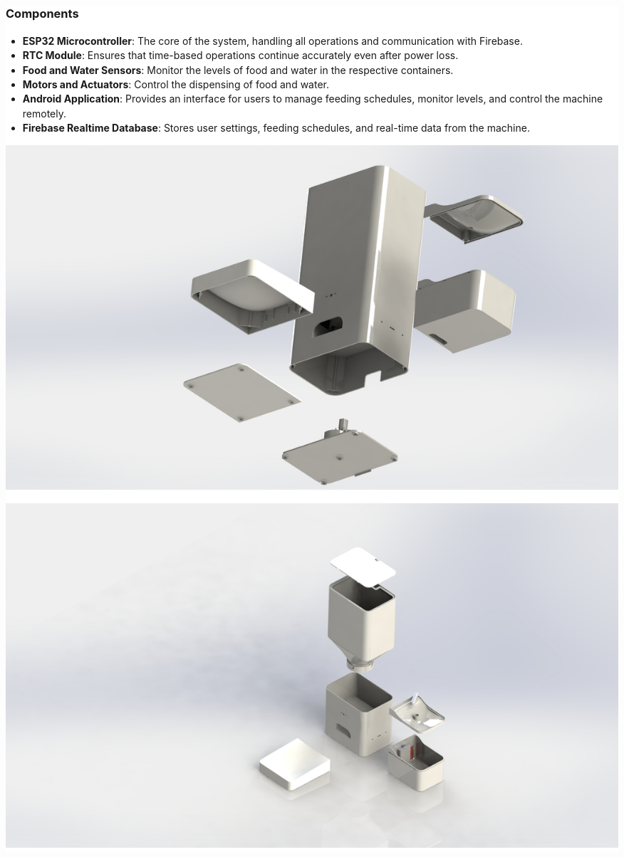 ### Components
- **ESP32 Microcontroller**: The core of the system, handling all operations and communication with Firebase.
- **RTC Module**: Ensures that time-based operations continue accurately even after power loss.
- **Food and Water Sensors**: Monitor the levels of food and water in the respective containers.
- **Motors and Actuators**: Control the dispensing of food and water.
- **Android Application**: Provides an interface for users to manage feeding schedules, monitor levels, and control the machine remotely.
- **Firebase Realtime Database**: Stores user settings, feeding schedules, and real-time data from the machine.

![Alt text](Design/images/3.jpg)

![Alt text](Design/images/4.jpg)
